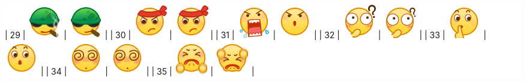 | 29 | ![](../face/29.png) | ![](../face/29.gif) |
| 30 | ![](../face/30.png) | ![](../face/30.gif) |
| 31 | ![](../face/31.png) | ![](../face/31.gif) |
| 32 | ![](../face/32.png) | ![](../face/32.gif) |
| 33 | ![](../face/33.png) | ![](../face/33.gif) |
| 34 | ![](../face/34.png) | ![](../face/34.gif) |
| 35 | ![](../face/35.png) | ![](../face/35.gif) |